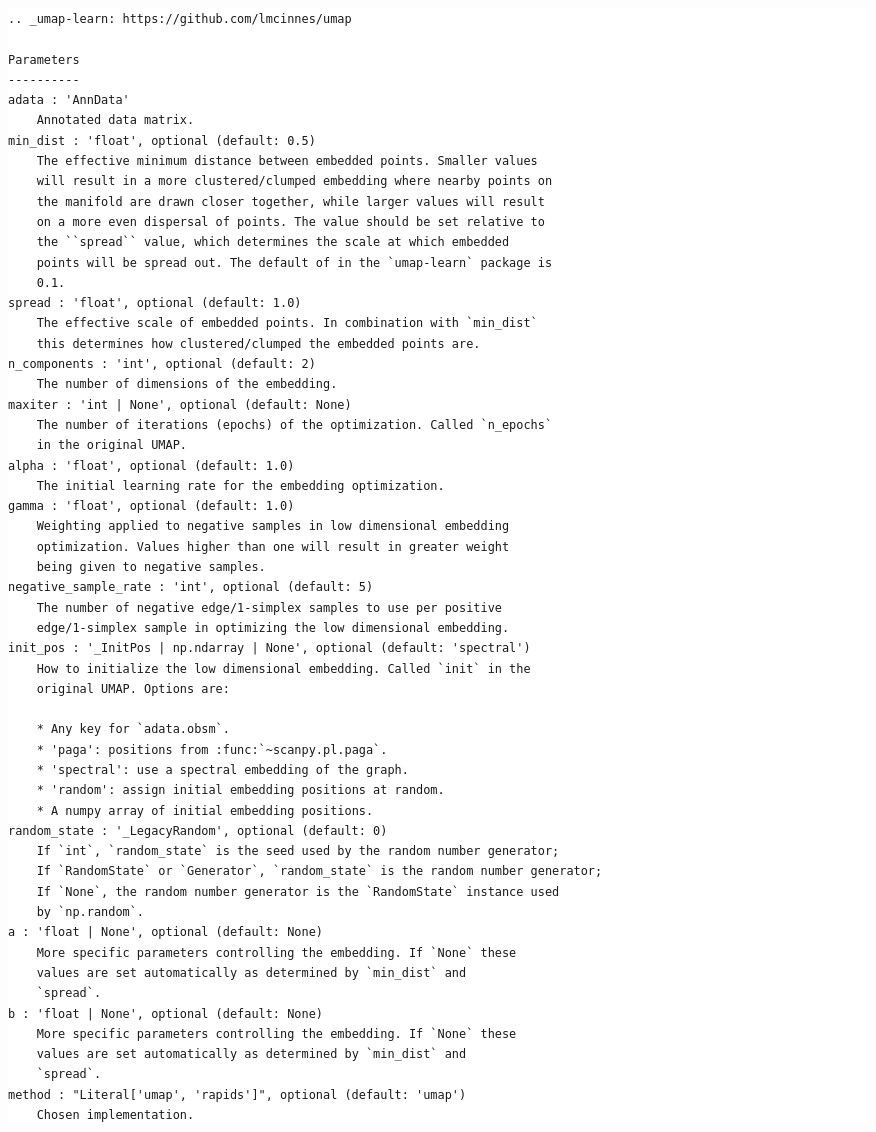     .. _umap-learn: https://github.com/lmcinnes/umap
    
    Parameters
    ----------
    adata : 'AnnData'
        Annotated data matrix.
    min_dist : 'float', optional (default: 0.5)
        The effective minimum distance between embedded points. Smaller values
        will result in a more clustered/clumped embedding where nearby points on
        the manifold are drawn closer together, while larger values will result
        on a more even dispersal of points. The value should be set relative to
        the ``spread`` value, which determines the scale at which embedded
        points will be spread out. The default of in the `umap-learn` package is
        0.1.
    spread : 'float', optional (default: 1.0)
        The effective scale of embedded points. In combination with `min_dist`
        this determines how clustered/clumped the embedded points are.
    n_components : 'int', optional (default: 2)
        The number of dimensions of the embedding.
    maxiter : 'int | None', optional (default: None)
        The number of iterations (epochs) of the optimization. Called `n_epochs`
        in the original UMAP.
    alpha : 'float', optional (default: 1.0)
        The initial learning rate for the embedding optimization.
    gamma : 'float', optional (default: 1.0)
        Weighting applied to negative samples in low dimensional embedding
        optimization. Values higher than one will result in greater weight
        being given to negative samples.
    negative_sample_rate : 'int', optional (default: 5)
        The number of negative edge/1-simplex samples to use per positive
        edge/1-simplex sample in optimizing the low dimensional embedding.
    init_pos : '_InitPos | np.ndarray | None', optional (default: 'spectral')
        How to initialize the low dimensional embedding. Called `init` in the
        original UMAP. Options are:
    
        * Any key for `adata.obsm`.
        * 'paga': positions from :func:`~scanpy.pl.paga`.
        * 'spectral': use a spectral embedding of the graph.
        * 'random': assign initial embedding positions at random.
        * A numpy array of initial embedding positions.
    random_state : '_LegacyRandom', optional (default: 0)
        If `int`, `random_state` is the seed used by the random number generator;
        If `RandomState` or `Generator`, `random_state` is the random number generator;
        If `None`, the random number generator is the `RandomState` instance used
        by `np.random`.
    a : 'float | None', optional (default: None)
        More specific parameters controlling the embedding. If `None` these
        values are set automatically as determined by `min_dist` and
        `spread`.
    b : 'float | None', optional (default: None)
        More specific parameters controlling the embedding. If `None` these
        values are set automatically as determined by `min_dist` and
        `spread`.
    method : "Literal['umap', 'rapids']", optional (default: 'umap')
        Chosen implementation.
    